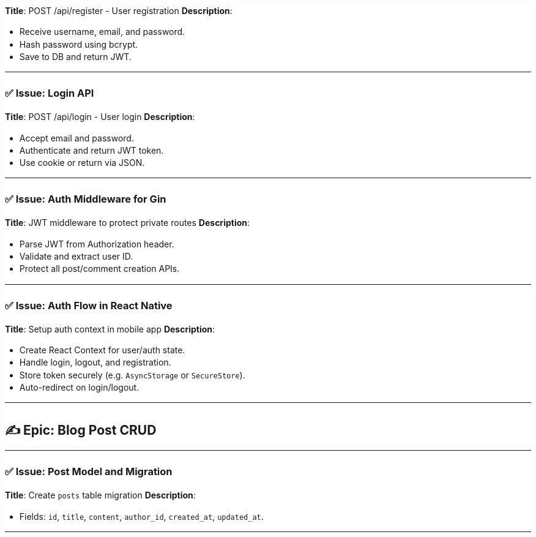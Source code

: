 **Title**: POST /api/register - User registration
**Description**:

- Receive username, email, and password.
- Hash password using bcrypt.
- Save to DB and return JWT.

---

### ✅ Issue: Login API

**Title**: POST /api/login - User login
**Description**:

- Accept email and password.
- Authenticate and return JWT token.
- Use cookie or return via JSON.

---

### ✅ Issue: Auth Middleware for Gin

**Title**: JWT middleware to protect private routes
**Description**:

- Parse JWT from Authorization header.
- Validate and extract user ID.
- Protect all post/comment creation APIs.

---

### ✅ Issue: Auth Flow in React Native

**Title**: Setup auth context in mobile app
**Description**:

- Create React Context for user/auth state.
- Handle login, logout, and registration.
- Store token securely (e.g. `AsyncStorage` or `SecureStore`).
- Auto-redirect on login/logout.

---

## ✍️ Epic: Blog Post CRUD

---

### ✅ Issue: Post Model and Migration

**Title**: Create `posts` table migration
**Description**:

- Fields: `id`, `title`, `content`, `author_id`, `created_at`, `updated_at`.

---
